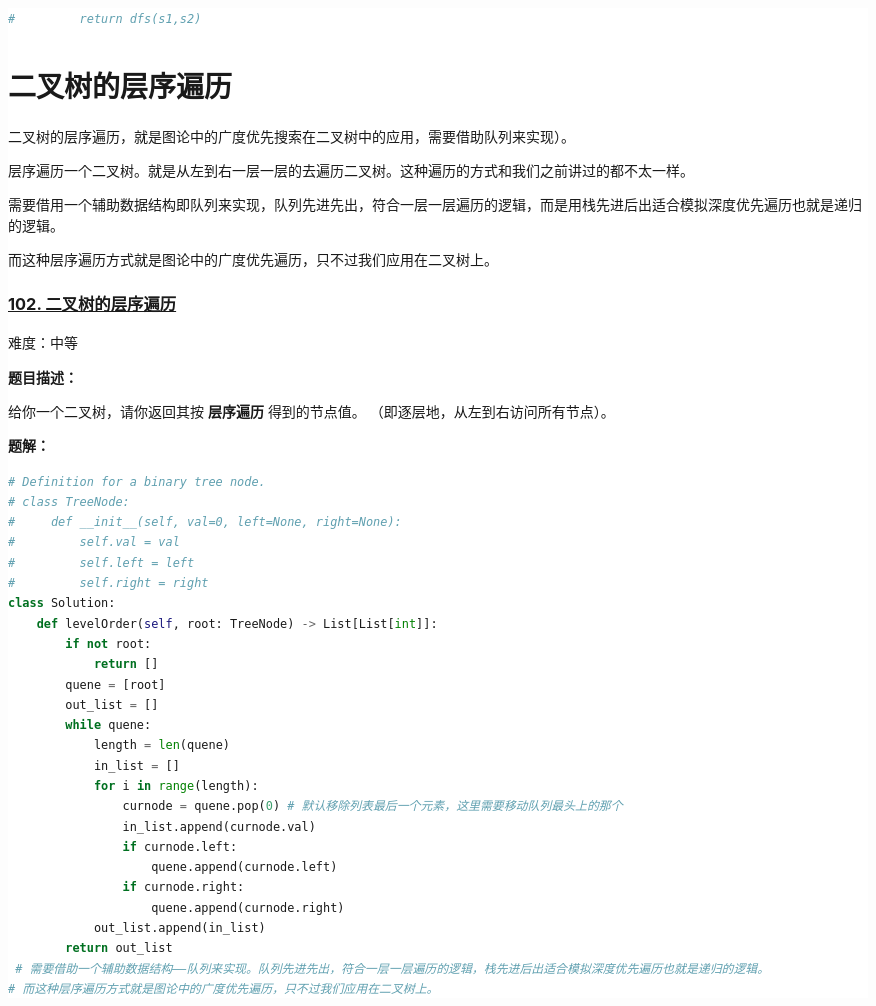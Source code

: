 ```python
#         return dfs(s1,s2)
```

# 二叉树的层序遍历

二叉树的层序遍历，就是图论中的广度优先搜索在二叉树中的应用，需要借助队列来实现）。

层序遍历一个二叉树。就是从左到右一层一层的去遍历二叉树。这种遍历的方式和我们之前讲过的都不太一样。

需要借用一个辅助数据结构即队列来实现，队列先进先出，符合一层一层遍历的逻辑，而是用栈先进后出适合模拟深度优先遍历也就是递归的逻辑。

而这种层序遍历方式就是图论中的广度优先遍历，只不过我们应用在二叉树上。



### [102. 二叉树的层序遍历](https://leetcode-cn.com/problems/binary-tree-level-order-traversal/)

难度：中等

**题目描述：**

给你一个二叉树，请你返回其按 **层序遍历** 得到的节点值。 （即逐层地，从左到右访问所有节点）。

 **题解：**

```python
# Definition for a binary tree node.
# class TreeNode:
#     def __init__(self, val=0, left=None, right=None):
#         self.val = val
#         self.left = left
#         self.right = right
class Solution:
    def levelOrder(self, root: TreeNode) -> List[List[int]]:
        if not root:
            return []
        quene = [root]
        out_list = []
        while quene:
            length = len(quene)
            in_list = []
            for i in range(length):
                curnode = quene.pop(0) # 默认移除列表最后一个元素，这里需要移动队列最头上的那个
                in_list.append(curnode.val)
                if curnode.left:
                    quene.append(curnode.left)
                if curnode.right:
                    quene.append(curnode.right)
            out_list.append(in_list)
        return out_list
 # 需要借助一个辅助数据结构——队列来实现。队列先进先出，符合一层一层遍历的逻辑，栈先进后出适合模拟深度优先遍历也就是递归的逻辑。
# 而这种层序遍历方式就是图论中的广度优先遍历，只不过我们应用在二叉树上。

```
